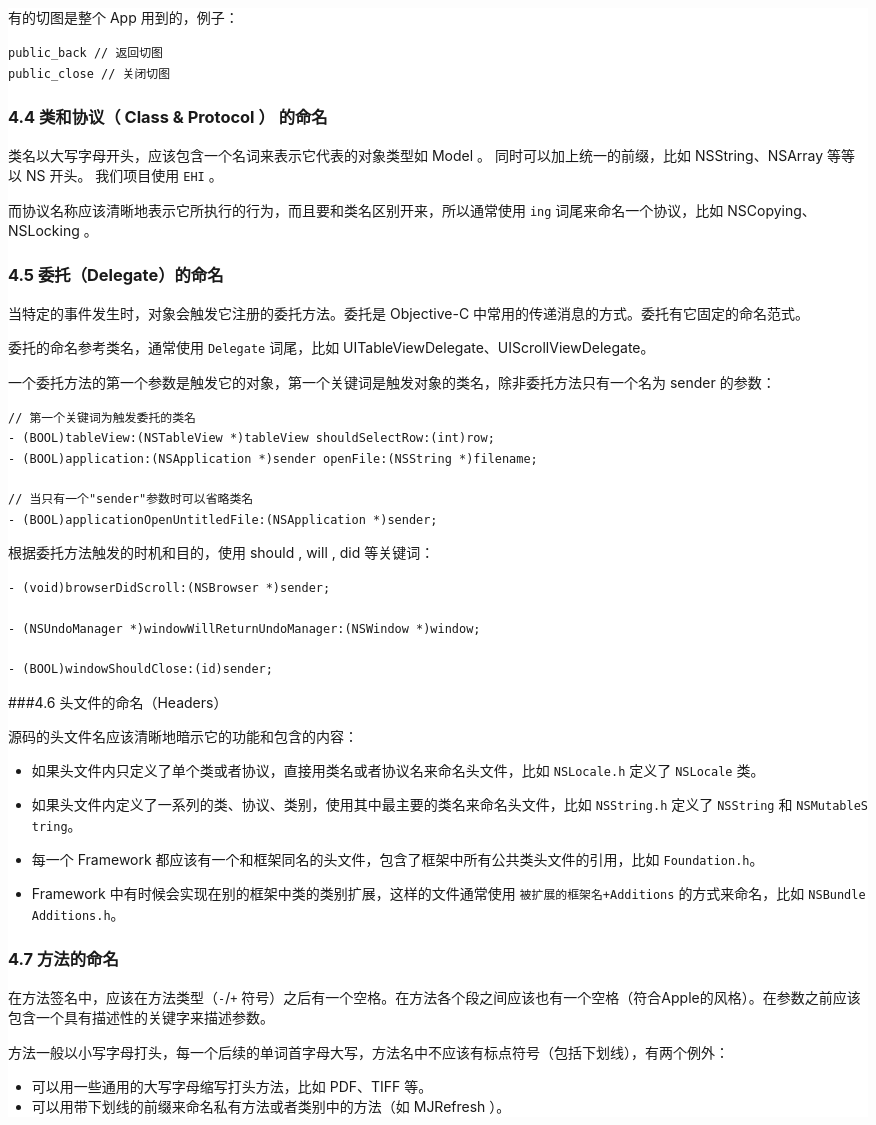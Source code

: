 有的切图是整个 App 用到的，例子：

```
public_back // 返回切图
public_close // 关闭切图
```

### 4.4 类和协议（ Class & Protocol ） 的命名

类名以大写字母开头，应该包含一个名词来表示它代表的对象类型如 Model 。
同时可以加上统一的前缀，比如 NSString、NSArray 等等以 NS 开头。 我们项目使用 `EHI` 。

而协议名称应该清晰地表示它所执行的行为，而且要和类名区别开来，所以通常使用 `ing` 词尾来命名一个协议，比如 NSCopying、NSLocking 。

### 4.5 委托（Delegate）的命名

当特定的事件发生时，对象会触发它注册的委托方法。委托是 Objective-C 中常用的传递消息的方式。委托有它固定的命名范式。

委托的命名参考类名，通常使用 `Delegate` 词尾，比如 UITableViewDelegate、UIScrollViewDelegate。

一个委托方法的第一个参数是触发它的对象，第一个关键词是触发对象的类名，除非委托方法只有一个名为 sender 的参数：

```
// 第一个关键词为触发委托的类名
- (BOOL)tableView:(NSTableView *)tableView shouldSelectRow:(int)row;
- (BOOL)application:(NSApplication *)sender openFile:(NSString *)filename;

// 当只有一个"sender"参数时可以省略类名
- (BOOL)applicationOpenUntitledFile:(NSApplication *)sender;
```

根据委托方法触发的时机和目的，使用 should , will , did 等关键词：

```
- (void)browserDidScroll:(NSBrowser *)sender;

- (NSUndoManager *)windowWillReturnUndoManager:(NSWindow *)window;

- (BOOL)windowShouldClose:(id)sender;
```

###4.6 头文件的命名（Headers）

源码的头文件名应该清晰地暗示它的功能和包含的内容：

- 如果头文件内只定义了单个类或者协议，直接用类名或者协议名来命名头文件，比如 `NSLocale.h` 定义了 `NSLocale` 类。

- 如果头文件内定义了一系列的类、协议、类别，使用其中最主要的类名来命名头文件，比如 `NSString.h` 定义了 `NSString` 和 `NSMutableString`。

- 每一个 Framework 都应该有一个和框架同名的头文件，包含了框架中所有公共类头文件的引用，比如 `Foundation.h`。

- Framework 中有时候会实现在别的框架中类的类别扩展，这样的文件通常使用 `被扩展的框架名+Additions` 的方式来命名，比如 `NSBundleAdditions.h`。

### 4.7 方法的命名

在方法签名中，应该在方法类型（`-`/`+` 符号）之后有一个空格。在方法各个段之间应该也有一个空格（符合Apple的风格）。在参数之前应该包含一个具有描述性的关键字来描述参数。

方法一般以小写字母打头，每一个后续的单词首字母大写，方法名中不应该有标点符号（包括下划线），有两个例外：

- 可以用一些通用的大写字母缩写打头方法，比如 PDF、TIFF 等。
- 可以用带下划线的前缀来命名私有方法或者类别中的方法（如 MJRefresh ）。
